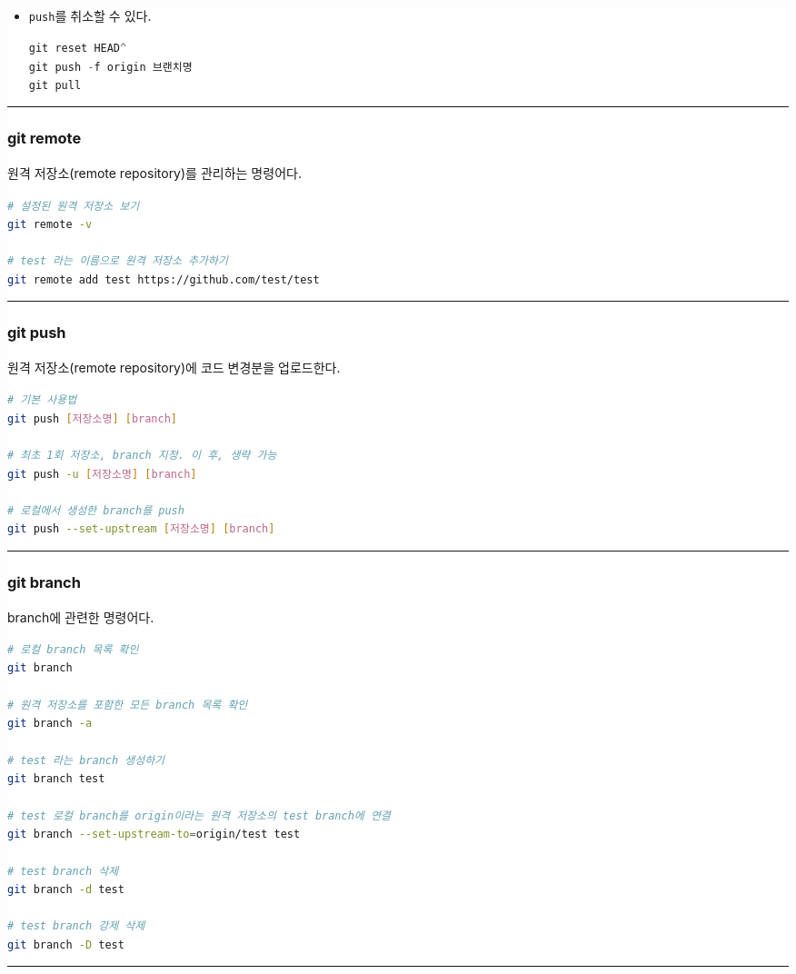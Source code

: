 - `push`를 취소할 수 있다.

    ```jsx
    git reset HEAD^
    git push -f origin 브랜치명
    git pull
    ```

---

### git remote

원격 저장소(remote repository)를 관리하는 명령어다.

```bash
# 설정된 원격 저장소 보기
git remote -v

# test 라는 이름으로 원격 저장소 추가하기
git remote add test https://github.com/test/test
```

---

### git push

원격 저장소(remote repository)에 코드 변경분을 업로드한다.

```bash
# 기본 사용법
git push [저장소명] [branch]

# 최초 1회 저장소, branch 지정. 이 후, 생략 가능
git push -u [저장소명] [branch]

# 로컬에서 생성한 branch를 push
git push --set-upstream [저장소명] [branch]
```

---

### git branch

branch에 관련한 명령어다.

```bash
# 로컬 branch 목록 확인
git branch

# 원격 저장소를 포함한 모든 branch 목록 확인
git branch -a

# test 라는 branch 생성하기
git branch test

# test 로컬 branch를 origin이라는 원격 저장소의 test branch에 연결
git branch --set-upstream-to=origin/test test

# test branch 삭제
git branch -d test

# test branch 강제 삭제
git branch -D test
```

---